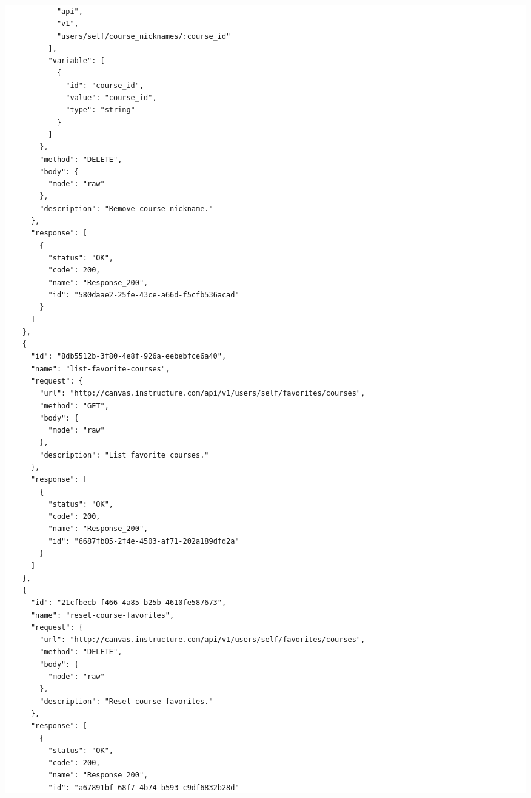                 "api",
                "v1",
                "users/self/course_nicknames/:course_id"
              ],
              "variable": [
                {
                  "id": "course_id",
                  "value": "course_id",
                  "type": "string"
                }
              ]
            },
            "method": "DELETE",
            "body": {
              "mode": "raw"
            },
            "description": "Remove course nickname."
          },
          "response": [
            {
              "status": "OK",
              "code": 200,
              "name": "Response_200",
              "id": "580daae2-25fe-43ce-a66d-f5cfb536acad"
            }
          ]
        },
        {
          "id": "8db5512b-3f80-4e8f-926a-eebebfce6a40",
          "name": "list-favorite-courses",
          "request": {
            "url": "http://canvas.instructure.com/api/v1/users/self/favorites/courses",
            "method": "GET",
            "body": {
              "mode": "raw"
            },
            "description": "List favorite courses."
          },
          "response": [
            {
              "status": "OK",
              "code": 200,
              "name": "Response_200",
              "id": "6687fb05-2f4e-4503-af71-202a189dfd2a"
            }
          ]
        },
        {
          "id": "21cfbecb-f466-4a85-b25b-4610fe587673",
          "name": "reset-course-favorites",
          "request": {
            "url": "http://canvas.instructure.com/api/v1/users/self/favorites/courses",
            "method": "DELETE",
            "body": {
              "mode": "raw"
            },
            "description": "Reset course favorites."
          },
          "response": [
            {
              "status": "OK",
              "code": 200,
              "name": "Response_200",
              "id": "a67891bf-68f7-4b74-b593-c9df6832b28d"